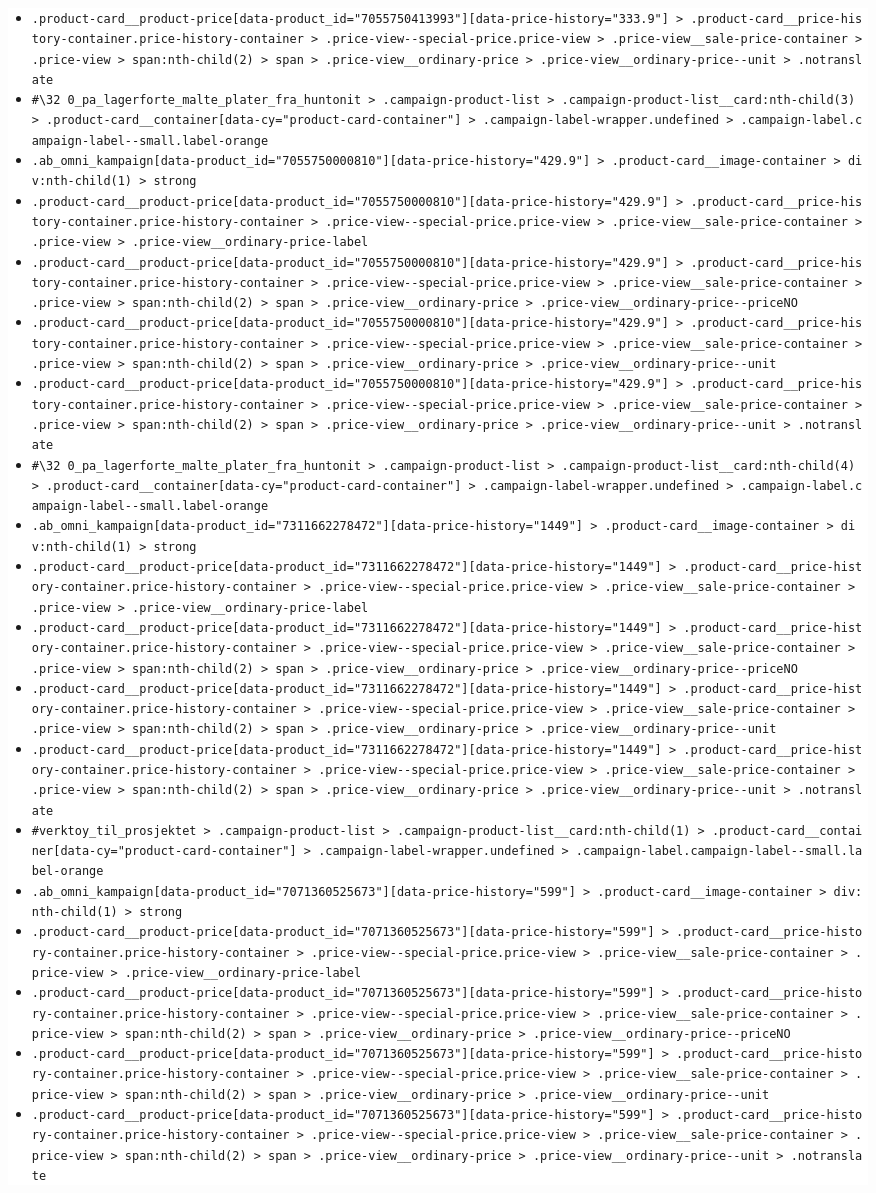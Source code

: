 - `.product-card__product-price[data-product_id="7055750413993"][data-price-history="333.9"] > .product-card__price-history-container.price-history-container > .price-view--special-price.price-view > .price-view__sale-price-container > .price-view > span:nth-child(2) > span > .price-view__ordinary-price > .price-view__ordinary-price--unit > .notranslate`
- `#\32 0_pa_lagerforte_malte_plater_fra_huntonit > .campaign-product-list > .campaign-product-list__card:nth-child(3) > .product-card__container[data-cy="product-card-container"] > .campaign-label-wrapper.undefined > .campaign-label.campaign-label--small.label-orange`
- `.ab_omni_kampaign[data-product_id="7055750000810"][data-price-history="429.9"] > .product-card__image-container > div:nth-child(1) > strong`
- `.product-card__product-price[data-product_id="7055750000810"][data-price-history="429.9"] > .product-card__price-history-container.price-history-container > .price-view--special-price.price-view > .price-view__sale-price-container > .price-view > .price-view__ordinary-price-label`
- `.product-card__product-price[data-product_id="7055750000810"][data-price-history="429.9"] > .product-card__price-history-container.price-history-container > .price-view--special-price.price-view > .price-view__sale-price-container > .price-view > span:nth-child(2) > span > .price-view__ordinary-price > .price-view__ordinary-price--priceNO`
- `.product-card__product-price[data-product_id="7055750000810"][data-price-history="429.9"] > .product-card__price-history-container.price-history-container > .price-view--special-price.price-view > .price-view__sale-price-container > .price-view > span:nth-child(2) > span > .price-view__ordinary-price > .price-view__ordinary-price--unit`
- `.product-card__product-price[data-product_id="7055750000810"][data-price-history="429.9"] > .product-card__price-history-container.price-history-container > .price-view--special-price.price-view > .price-view__sale-price-container > .price-view > span:nth-child(2) > span > .price-view__ordinary-price > .price-view__ordinary-price--unit > .notranslate`
- `#\32 0_pa_lagerforte_malte_plater_fra_huntonit > .campaign-product-list > .campaign-product-list__card:nth-child(4) > .product-card__container[data-cy="product-card-container"] > .campaign-label-wrapper.undefined > .campaign-label.campaign-label--small.label-orange`
- `.ab_omni_kampaign[data-product_id="7311662278472"][data-price-history="1449"] > .product-card__image-container > div:nth-child(1) > strong`
- `.product-card__product-price[data-product_id="7311662278472"][data-price-history="1449"] > .product-card__price-history-container.price-history-container > .price-view--special-price.price-view > .price-view__sale-price-container > .price-view > .price-view__ordinary-price-label`
- `.product-card__product-price[data-product_id="7311662278472"][data-price-history="1449"] > .product-card__price-history-container.price-history-container > .price-view--special-price.price-view > .price-view__sale-price-container > .price-view > span:nth-child(2) > span > .price-view__ordinary-price > .price-view__ordinary-price--priceNO`
- `.product-card__product-price[data-product_id="7311662278472"][data-price-history="1449"] > .product-card__price-history-container.price-history-container > .price-view--special-price.price-view > .price-view__sale-price-container > .price-view > span:nth-child(2) > span > .price-view__ordinary-price > .price-view__ordinary-price--unit`
- `.product-card__product-price[data-product_id="7311662278472"][data-price-history="1449"] > .product-card__price-history-container.price-history-container > .price-view--special-price.price-view > .price-view__sale-price-container > .price-view > span:nth-child(2) > span > .price-view__ordinary-price > .price-view__ordinary-price--unit > .notranslate`
- `#verktoy_til_prosjektet > .campaign-product-list > .campaign-product-list__card:nth-child(1) > .product-card__container[data-cy="product-card-container"] > .campaign-label-wrapper.undefined > .campaign-label.campaign-label--small.label-orange`
- `.ab_omni_kampaign[data-product_id="7071360525673"][data-price-history="599"] > .product-card__image-container > div:nth-child(1) > strong`
- `.product-card__product-price[data-product_id="7071360525673"][data-price-history="599"] > .product-card__price-history-container.price-history-container > .price-view--special-price.price-view > .price-view__sale-price-container > .price-view > .price-view__ordinary-price-label`
- `.product-card__product-price[data-product_id="7071360525673"][data-price-history="599"] > .product-card__price-history-container.price-history-container > .price-view--special-price.price-view > .price-view__sale-price-container > .price-view > span:nth-child(2) > span > .price-view__ordinary-price > .price-view__ordinary-price--priceNO`
- `.product-card__product-price[data-product_id="7071360525673"][data-price-history="599"] > .product-card__price-history-container.price-history-container > .price-view--special-price.price-view > .price-view__sale-price-container > .price-view > span:nth-child(2) > span > .price-view__ordinary-price > .price-view__ordinary-price--unit`
- `.product-card__product-price[data-product_id="7071360525673"][data-price-history="599"] > .product-card__price-history-container.price-history-container > .price-view--special-price.price-view > .price-view__sale-price-container > .price-view > span:nth-child(2) > span > .price-view__ordinary-price > .price-view__ordinary-price--unit > .notranslate`